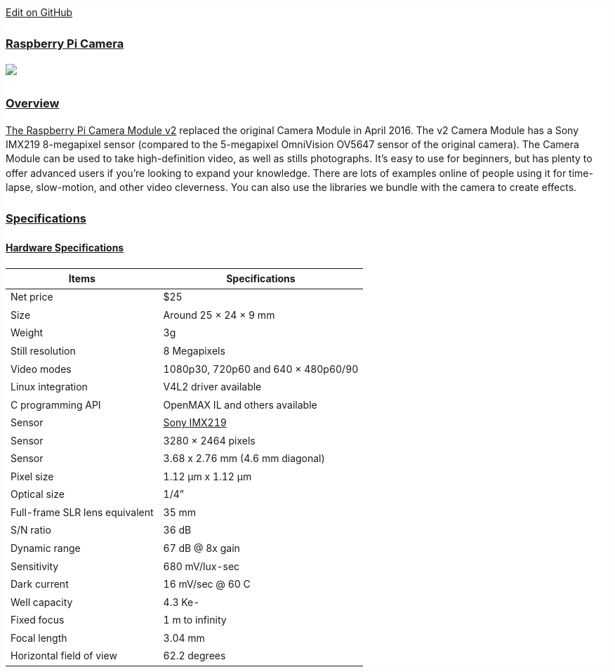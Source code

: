 
[Edit on GitHub](https://github.com/ROBOTIS-GIT/emanual/blob/master/docs/en/platform/turtlebot3/more_info/appendix_raspi_cam.md "https://github.com/ROBOTIS-GIT/emanual/blob/master/docs/en/platform/turtlebot3/more_info/appendix_raspi_cam.md") 

### [Raspberry Pi Camera](#raspberry-pi-camera "#raspberry-pi-camera")

![](/assets/images/platform/turtlebot3/appendix_raspi_cam/Pi-Camera-front.jpg)

### [Overview](#overview "#overview")

[The Raspberry Pi Camera Module v2](https://www.raspberrypi.org/products/camera-module-v2/ "https://www.raspberrypi.org/products/camera-module-v2/") replaced the original Camera Module in April 2016. The v2 Camera Module has a Sony IMX219 8-megapixel sensor (compared to the 5-megapixel OmniVision OV5647 sensor of the original camera).
The Camera Module can be used to take high-definition video, as well as stills photographs. It’s easy to use for beginners, but has plenty to offer advanced users if you’re looking to expand your knowledge. There are lots of examples online of people using it for time-lapse, slow-motion, and other video cleverness. You can also use the libraries we bundle with the camera to create effects.

### [Specifications](#specifications "#specifications")

#### [Hardware Specifications](#hardware-specifications "#hardware-specifications")

| Items | Specifications |
| --- | --- |
| Net price | $25 |
| Size | Around 25 × 24 × 9 mm |
| Weight | 3g |
| Still resolution | 8 Megapixels |
| Video modes | 1080p30, 720p60 and 640 × 480p60/90 |
| Linux integration | V4L2 driver available |
| C programming API | OpenMAX IL and others available |
| Sensor | [Sony IMX219](http://www.sony-semicon.co.jp/products_en/new_pro/april_2014/imx219_e.html "http://www.sony-semicon.co.jp/products_en/new_pro/april_2014/imx219_e.html") |
| Sensor | 3280 × 2464 pixels |
| Sensor | 3.68 x 2.76 mm (4.6 mm diagonal) |
| Pixel size | 1.12 µm x 1.12 µm |
| Optical size | 1/4” |
| Full-frame SLR lens equivalent | 35 mm |
| S/N ratio | 36 dB |
| Dynamic range | 67 dB @ 8x gain |
| Sensitivity | 680 mV/lux-sec |
| Dark current | 16 mV/sec @ 60 C |
| Well capacity | 4.3 Ke- |
| Fixed focus | 1 m to infinity |
| Focal length | 3.04 mm |
| Horizontal field of view | 62.2 degrees |